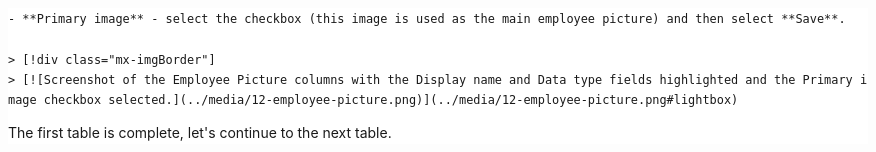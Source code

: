     - **Primary image** - select the checkbox (this image is used as the main employee picture) and then select **Save**.

    > [!div class="mx-imgBorder"]
    > [![Screenshot of the Employee Picture columns with the Display name and Data type fields highlighted and the Primary image checkbox selected.](../media/12-employee-picture.png)](../media/12-employee-picture.png#lightbox)

The first table is complete, let's continue to the next table.
